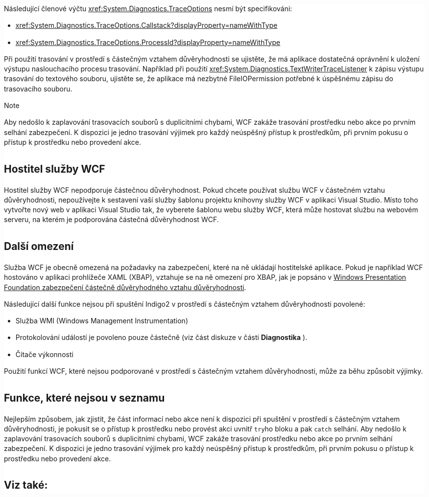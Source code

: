  Následující členové výčtu <xref:System.Diagnostics.TraceOptions> nesmí být specifikováni:  
  
- <xref:System.Diagnostics.TraceOptions.Callstack?displayProperty=nameWithType>  
  
- <xref:System.Diagnostics.TraceOptions.ProcessId?displayProperty=nameWithType>  
  
 Při použití trasování v prostředí s částečným vztahem důvěryhodnosti se ujistěte, že má aplikace dostatečná oprávnění k uložení výstupu naslouchacího procesu trasování. Například při použití <xref:System.Diagnostics.TextWriterTraceListener> k zápisu výstupu trasování do textového souboru, ujistěte se, že aplikace má nezbytné FileIOPermission potřebné k úspěšnému zápisu do trasovacího souboru.  
  
> [!NOTE]
> Aby nedošlo k zaplavování trasovacích souborů s duplicitními chybami, WCF zakáže trasování prostředku nebo akce po prvním selhání zabezpečení. K dispozici je jedno trasování výjimek pro každý neúspěšný přístup k prostředkům, při prvním pokusu o přístup k prostředku nebo provedení akce.  
  
## <a name="wcf-service-host"></a>Hostitel služby WCF  
 Hostitel služby WCF nepodporuje částečnou důvěryhodnost. Pokud chcete používat službu WCF v částečném vztahu důvěryhodnosti, nepoužívejte k sestavení vaší služby šablonu projektu knihovny služby WCF v aplikaci Visual Studio. Místo toho vytvořte nový web v aplikaci Visual Studio tak, že vyberete šablonu webu služby WCF, která může hostovat službu na webovém serveru, na kterém je podporována částečná důvěryhodnost WCF.  
  
## <a name="other-limitations"></a>Další omezení  

  Služba WCF je obecně omezená na požadavky na zabezpečení, které na ně ukládají hostitelské aplikace. Pokud je například WCF hostováno v aplikaci prohlížeče XAML (XBAP), vztahuje se na ně omezení pro XBAP, jak je popsáno v [Windows Presentation Foundation zabezpečení částečně důvěryhodného vztahu důvěryhodnosti](../../wpf/wpf-partial-trust-security.md).  
  
 Následující další funkce nejsou při spuštění Indigo2 v prostředí s částečným vztahem důvěryhodnosti povolené:  
  
- Služba WMI (Windows Management Instrumentation)  
  
- Protokolování událostí je povoleno pouze částečně (viz část diskuze v části **Diagnostika** ).  
  
- Čítače výkonnosti  
  
 Použití funkcí WCF, které nejsou podporované v prostředí s částečným vztahem důvěryhodnosti, může za běhu způsobit výjimky.  
  
## <a name="unlisted-features"></a>Funkce, které nejsou v seznamu  
 Nejlepším způsobem, jak zjistit, že část informací nebo akce není k dispozici při spuštění v prostředí s částečným vztahem důvěryhodnosti, je pokusit se o přístup k prostředku nebo provést akci uvnitř `try`ho bloku a pak `catch` selhání. Aby nedošlo k zaplavování trasovacích souborů s duplicitními chybami, WCF zakáže trasování prostředku nebo akce po prvním selhání zabezpečení. K dispozici je jedno trasování výjimek pro každý neúspěšný přístup k prostředkům, při prvním pokusu o přístup k prostředku nebo provedení akce.  
  
## <a name="see-also"></a>Viz také:
